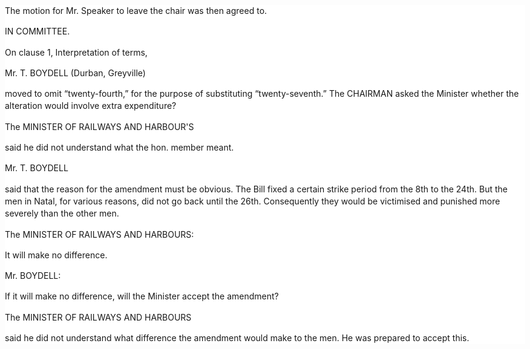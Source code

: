 <p>The motion for Mr. Speaker to leave the chair was then agreed to.</p>

</speech>

</debateSection>

<debateSection name="#in_committee">

<heading>IN COMMITTEE.</heading>

<p>On clause 1, Interpretation of terms,</p>

<speech by="#boydell">

<from>Mr. <person refersTo="hansard_za">T. BOYDELL</person> (Durban, Greyville)</from>

<p>moved to omit &#x201C;twenty-fourth,&#x201D; for the purpose of substituting &#x201C;twenty-seventh.&#x201D; The CHAIRMAN asked the Minister whether the alteration would involve extra expenditure?</p>

</speech>

<speech by="#minister_of_railways_and_harbour's">

<from>The <person refersTo="hansard_za">MINISTER OF RAILWAYS AND HARBOUR'S</person></from>

<p>said he did not understand what the hon. member meant.</p>

</speech>

<speech by="#boydell">

<from>Mr. <person refersTo="hansard_za">T. BOYDELL</person></from>

<p>said that the reason for the amendment must be obvious. The Bill fixed a certain strike period from the 8th to the 24th. But the men in Natal, for various reasons, did not go back until the 26th. Consequently they would be victimised and punished more severely than the other men.</p>

</speech>

<speech by="#minister_of_railways_and_harbours">

<from>The <person refersTo="hansard_za">MINISTER OF RAILWAYS AND HARBOURS</person>:</from>

<p>It will make no difference.</p>

</speech>

<speech by="#boydell">

<from>Mr. <person refersTo="hansard_za">BOYDELL</person>:</from>

<p>If it will make no difference, will the Minister accept the amendment?</p>

</speech>

<speech by="#minister_of_railways_and_harbours">

<from>The <person refersTo="hansard_za">MINISTER OF RAILWAYS AND HARBOURS</person></from>

<p>said he did not understand what difference the amendment would make to the men. He was prepared to accept this.</p>

</speech>
